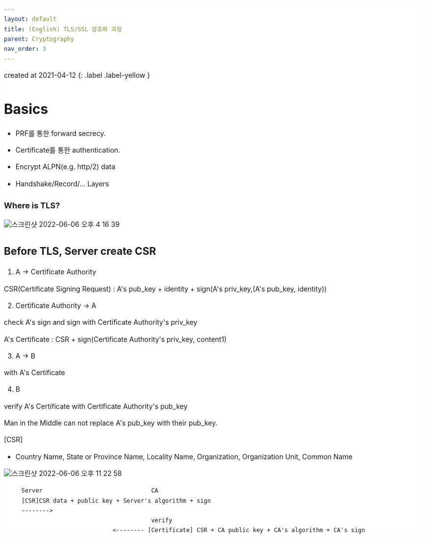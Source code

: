 ```yaml
---
layout: default
title: (English) TLS/SSL 암호화 과정
parent: Cryptography
nav_order: 3
---
```


created at 2021-04-12
{: .label .label-yellow }

# Basics

* PRF를 통한 forward secrecy.

* Certificate를 통한 authentication.

* Encrypt ALPN(e.g. http/2) data

* Handshake/Record/... Layers

### Where is TLS?

<img width="624" alt="스크린샷 2022-06-06 오후 4 16 39" src="https://user-images.githubusercontent.com/29156882/172114080-11040953-31bc-4485-bf4b-ef11580b3f89.png">

## Before TLS, Server create CSR

1. A -> Certificate Authority

CSR(Certificate Signing Request) : A's pub_key + identity + sign(A's priv_key,(A's pub_key, identity))

2. Certificate Authority -> A

check A's sign and sign with Certificate Authority's priv_key

A's Certificate : CSR + sign(Certificate Authority's priv_key, content1)

3. A -> B

with A's Certificate

4. B

verify A's Certificate with Certificate Authority's pub_key

Man in the Middle can not replace A's pub_key with their pub_key.

[CSR]
* Country Name, State or Province Name, Locality Name, Organization, Organization Unit, Common Name

![스크린샷 2022-06-06 오후 11 22 58](https://user-images.githubusercontent.com/29156882/172180295-9be06b69-8497-4bbe-baf7-d0a7a69cbabd.png)

         Server                               CA
         [CSR]CSR data + public key + Server's algorithm + sign
         -------->
                                              verify
                                   <-------- [Certificate] CSR + CA public key + CA's algorithm + CA's sign
